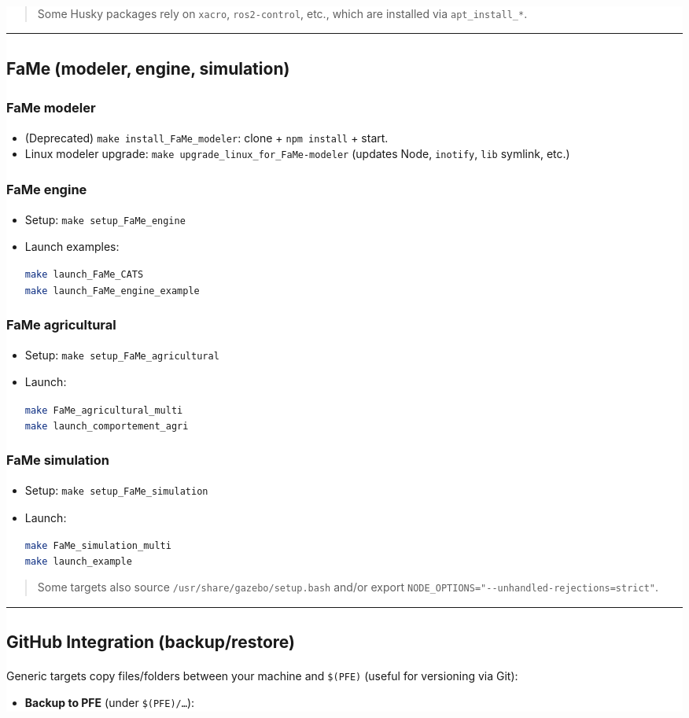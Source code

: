 > Some Husky packages rely on `xacro`, `ros2-control`, etc., which are installed via `apt_install_*`.

---

## FaMe (modeler, engine, simulation)

### FaMe modeler

* (Deprecated) `make install_FaMe_modeler`: clone + `npm install` + start.
* Linux modeler upgrade: `make upgrade_linux_for_FaMe-modeler` (updates Node, `inotify`, `lib` symlink, etc.)

### FaMe engine

* Setup: `make setup_FaMe_engine`
* Launch examples:

  ```bash
  make launch_FaMe_CATS
  make launch_FaMe_engine_example
  ```

### FaMe agricultural

* Setup: `make setup_FaMe_agricultural`
* Launch:

  ```bash
  make FaMe_agricultural_multi
  make launch_comportement_agri
  ```

### FaMe simulation

* Setup: `make setup_FaMe_simulation`
* Launch:

  ```bash
  make FaMe_simulation_multi
  make launch_example
  ```

> Some targets also source `/usr/share/gazebo/setup.bash` and/or export `NODE_OPTIONS="--unhandled-rejections=strict"`.

---

## GitHub Integration (backup/restore)

Generic targets copy files/folders between your machine and `$(PFE)` (useful for versioning via Git):

* **Backup to PFE** (under `$(PFE)/…`):
